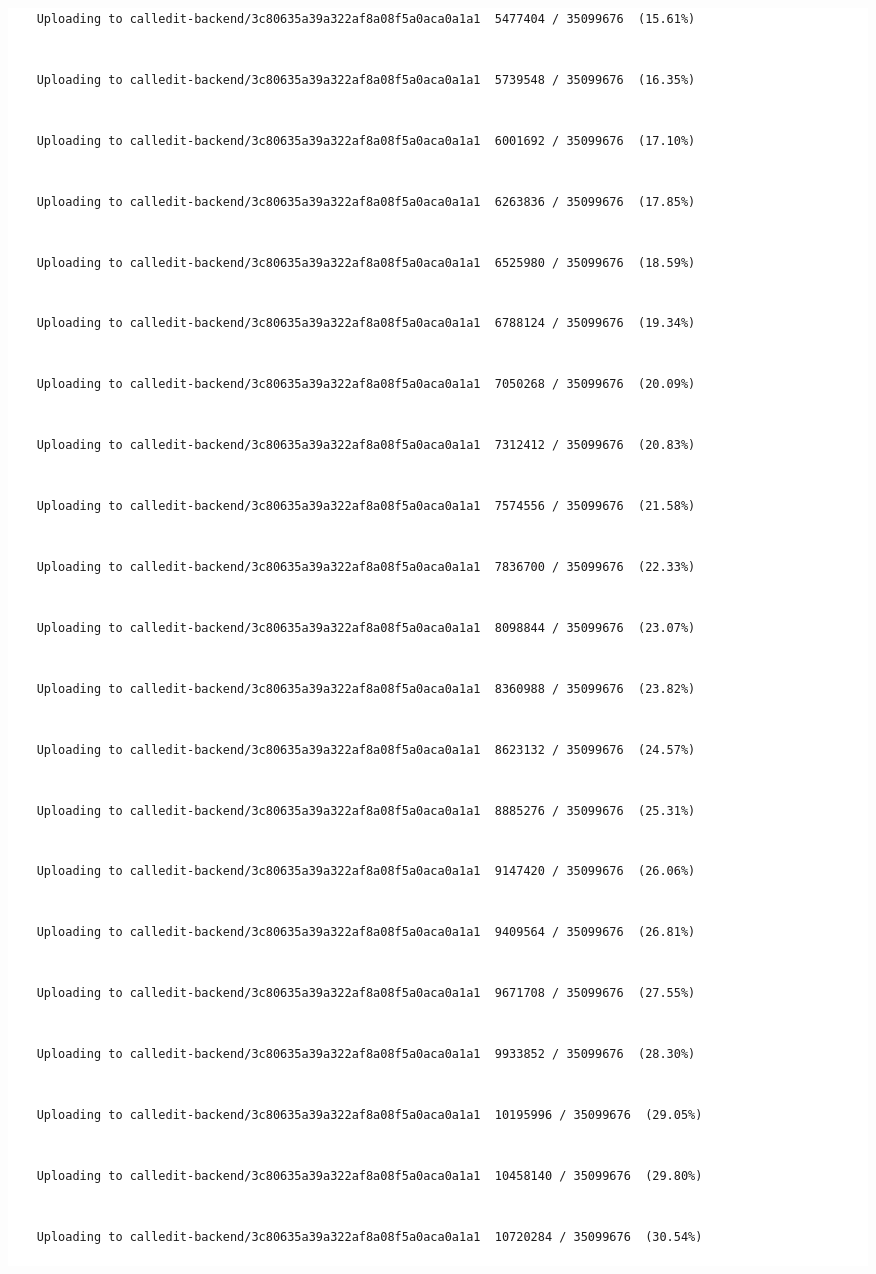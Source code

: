 ```shell
	Uploading to calledit-backend/3c80635a39a322af8a08f5a0aca0a1a1  5477404 / 35099676  (15.61%)


	Uploading to calledit-backend/3c80635a39a322af8a08f5a0aca0a1a1  5739548 / 35099676  (16.35%)


	Uploading to calledit-backend/3c80635a39a322af8a08f5a0aca0a1a1  6001692 / 35099676  (17.10%)


	Uploading to calledit-backend/3c80635a39a322af8a08f5a0aca0a1a1  6263836 / 35099676  (17.85%)


	Uploading to calledit-backend/3c80635a39a322af8a08f5a0aca0a1a1  6525980 / 35099676  (18.59%)


	Uploading to calledit-backend/3c80635a39a322af8a08f5a0aca0a1a1  6788124 / 35099676  (19.34%)


	Uploading to calledit-backend/3c80635a39a322af8a08f5a0aca0a1a1  7050268 / 35099676  (20.09%)


	Uploading to calledit-backend/3c80635a39a322af8a08f5a0aca0a1a1  7312412 / 35099676  (20.83%)


	Uploading to calledit-backend/3c80635a39a322af8a08f5a0aca0a1a1  7574556 / 35099676  (21.58%)


	Uploading to calledit-backend/3c80635a39a322af8a08f5a0aca0a1a1  7836700 / 35099676  (22.33%)


	Uploading to calledit-backend/3c80635a39a322af8a08f5a0aca0a1a1  8098844 / 35099676  (23.07%)


	Uploading to calledit-backend/3c80635a39a322af8a08f5a0aca0a1a1  8360988 / 35099676  (23.82%)


	Uploading to calledit-backend/3c80635a39a322af8a08f5a0aca0a1a1  8623132 / 35099676  (24.57%)


	Uploading to calledit-backend/3c80635a39a322af8a08f5a0aca0a1a1  8885276 / 35099676  (25.31%)


	Uploading to calledit-backend/3c80635a39a322af8a08f5a0aca0a1a1  9147420 / 35099676  (26.06%)


	Uploading to calledit-backend/3c80635a39a322af8a08f5a0aca0a1a1  9409564 / 35099676  (26.81%)


	Uploading to calledit-backend/3c80635a39a322af8a08f5a0aca0a1a1  9671708 / 35099676  (27.55%)


	Uploading to calledit-backend/3c80635a39a322af8a08f5a0aca0a1a1  9933852 / 35099676  (28.30%)


	Uploading to calledit-backend/3c80635a39a322af8a08f5a0aca0a1a1  10195996 / 35099676  (29.05%)


	Uploading to calledit-backend/3c80635a39a322af8a08f5a0aca0a1a1  10458140 / 35099676  (29.80%)


	Uploading to calledit-backend/3c80635a39a322af8a08f5a0aca0a1a1  10720284 / 35099676  (30.54%)


```